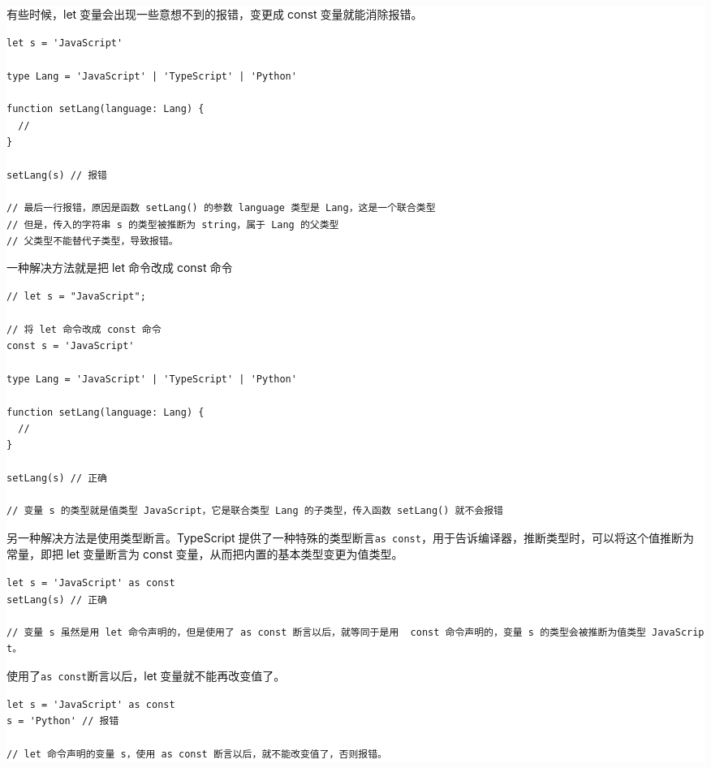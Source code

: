 有些时候，let 变量会出现一些意想不到的报错，变更成 const 变量就能消除报错。

```tsx
let s = 'JavaScript'

type Lang = 'JavaScript' | 'TypeScript' | 'Python'

function setLang(language: Lang) {
  //
}

setLang(s) // 报错

// 最后一行报错，原因是函数 setLang() 的参数 language 类型是 Lang，这是一个联合类型
// 但是，传入的字符串 s 的类型被推断为 string，属于 Lang 的父类型
// 父类型不能替代子类型，导致报错。
```

一种解决方法就是把 let 命令改成 const 命令

```tsx
// let s = "JavaScript";

// 将 let 命令改成 const 命令
const s = 'JavaScript'

type Lang = 'JavaScript' | 'TypeScript' | 'Python'

function setLang(language: Lang) {
  //
}

setLang(s) // 正确

// 变量 s 的类型就是值类型 JavaScript，它是联合类型 Lang 的子类型，传入函数 setLang() 就不会报错
```

另一种解决方法是使用类型断言。TypeScript 提供了一种特殊的类型断言`as const`，用于告诉编译器，推断类型时，可以将这个值推断为常量，即把 let 变量断言为 const 变量，从而把内置的基本类型变更为值类型。

```tsx
let s = 'JavaScript' as const
setLang(s) // 正确

// 变量 s 虽然是用 let 命令声明的，但是使用了 as const 断言以后，就等同于是用  const 命令声明的，变量 s 的类型会被推断为值类型 JavaScript。
```

使用了`as const`断言以后，let 变量就不能再改变值了。

```tsx
let s = 'JavaScript' as const
s = 'Python' // 报错

// let 命令声明的变量 s，使用 as const 断言以后，就不能改变值了，否则报错。
```
